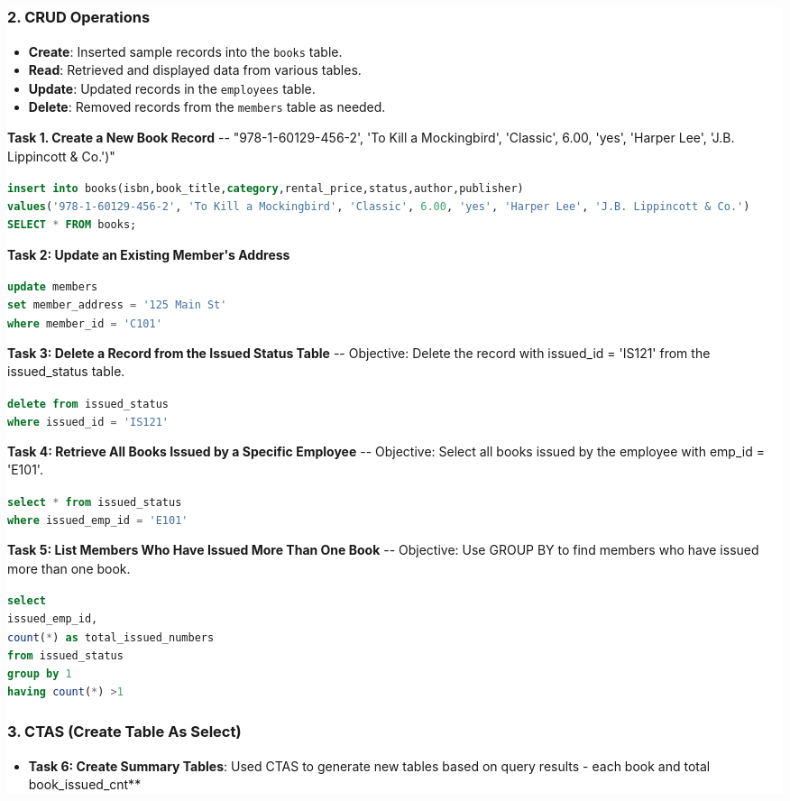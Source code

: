 ### 2. CRUD Operations

- **Create**: Inserted sample records into the `books` table.
- **Read**: Retrieved and displayed data from various tables.
- **Update**: Updated records in the `employees` table.
- **Delete**: Removed records from the `members` table as needed.

**Task 1. Create a New Book Record**
-- "978-1-60129-456-2', 'To Kill a Mockingbird', 'Classic', 6.00, 'yes', 'Harper Lee', 'J.B. Lippincott & Co.')"

```sql
insert into books(isbn,book_title,category,rental_price,status,author,publisher)
values('978-1-60129-456-2', 'To Kill a Mockingbird', 'Classic', 6.00, 'yes', 'Harper Lee', 'J.B. Lippincott & Co.')
SELECT * FROM books;
```
**Task 2: Update an Existing Member's Address**

```sql
update members
set member_address = '125 Main St'
where member_id = 'C101'
```

**Task 3: Delete a Record from the Issued Status Table**
-- Objective: Delete the record with issued_id = 'IS121' from the issued_status table.

```sql
delete from issued_status
where issued_id = 'IS121'
```

**Task 4: Retrieve All Books Issued by a Specific Employee**
-- Objective: Select all books issued by the employee with emp_id = 'E101'.
```sql
select * from issued_status
where issued_emp_id = 'E101'
```


**Task 5: List Members Who Have Issued More Than One Book**
-- Objective: Use GROUP BY to find members who have issued more than one book.

```sql
select 
issued_emp_id,
count(*) as total_issued_numbers
from issued_status
group by 1
having count(*) >1
```

### 3. CTAS (Create Table As Select)

- **Task 6: Create Summary Tables**: Used CTAS to generate new tables based on query results - each book and total book_issued_cnt**
